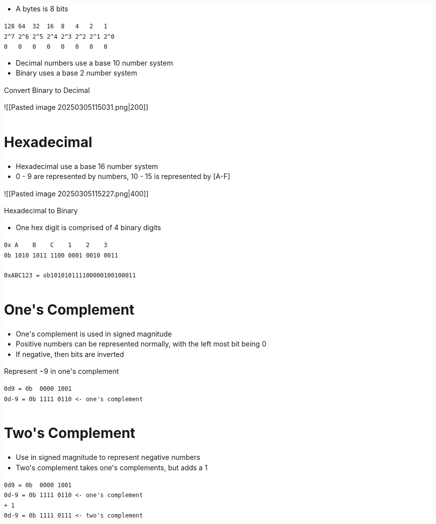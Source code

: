 - A bytes is 8 bits

```
128 64  32  16  8   4   2   1
2^7 2^6 2^5 2^4 2^3 2^2 2^1 2^0
0   0   0   0   0   0   0   0
```

- Decimal numbers use a base 10 number system
- Binary uses a base 2 number system

Convert Binary to Decimal

![[Pasted image 20250305115031.png|200]]

# Hexadecimal

- Hexadecimal use a base 16 number system
- 0 - 9 are represented by numbers, 10 - 15 is represented by [A-F]

![[Pasted image 20250305115227.png|400]]

Hexadecimal to Binary
- One hex digit is comprised of 4 binary digits

```
0x A    B    C    1    2    3 
0b 1010 1011 1100 0001 0010 0011

0xABC123 = ob101010111100000100100011
```

# One's Complement

- One's complement is used in signed magnitude
- Positive numbers can be represented normally, with the left most bit being 0
- If negative, then bits are inverted

Represent $-9$ in one's complement

```
0d9 = 0b  0000 1001
0d-9 = 0b 1111 0110 <- one's complement
```

# Two's Complement

- Use in signed magnitude to represent negative numbers
- Two's complement takes one's complements, but adds a 1

```
0d9 = 0b  0000 1001
0d-9 = 0b 1111 0110 <- one's complement
+ 1
0d-9 = 0b 1111 0111 <- two's complement
```
